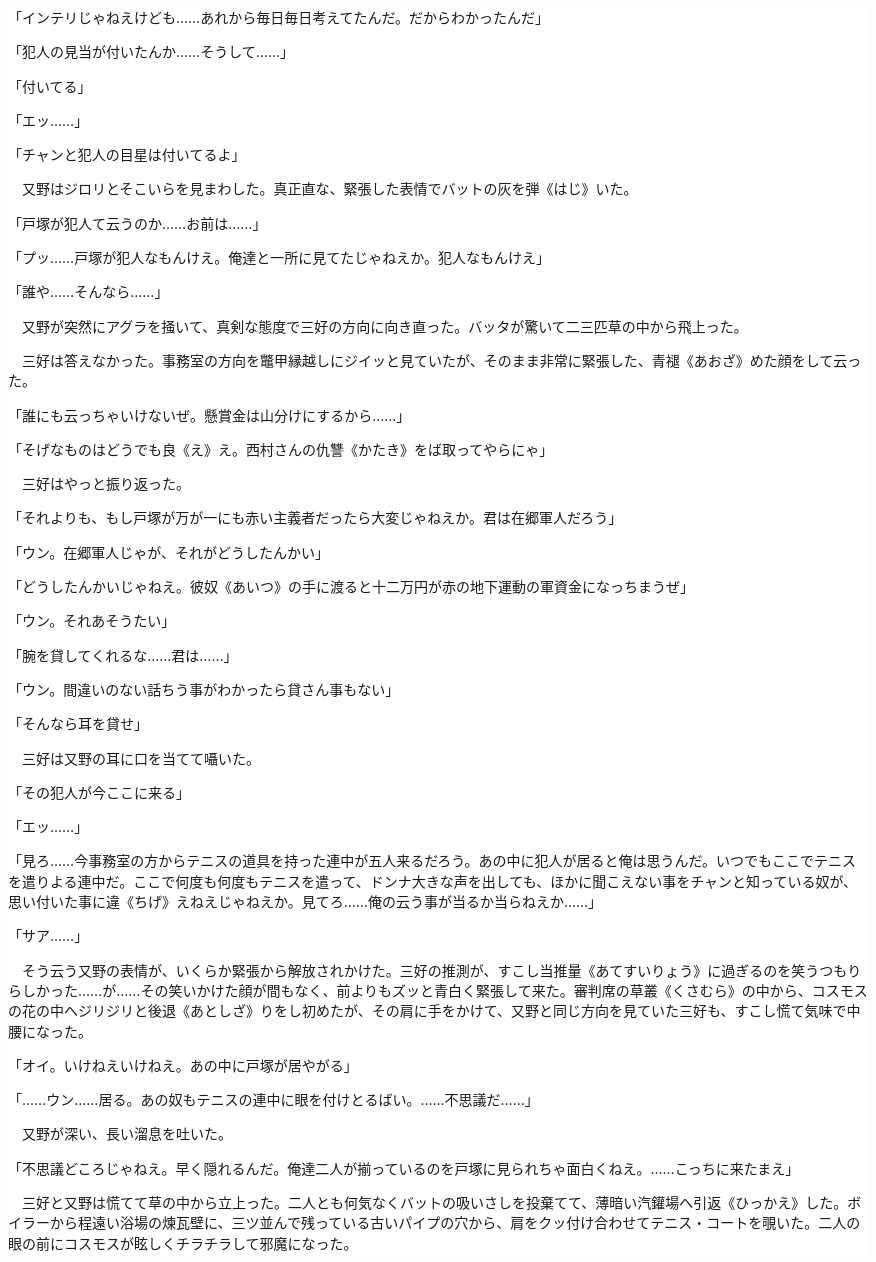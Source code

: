 「インテリじゃねえけども……あれから毎日毎日考えてたんだ。だからわかったんだ」

「犯人の見当が付いたんか……そうして……」

「付いてる」

「エッ……」

「チャンと犯人の目星は付いてるよ」

　又野はジロリとそこいらを見まわした。真正直な、緊張した表情でバットの灰を弾《はじ》いた。

「戸塚が犯人て云うのか……お前は……」

「プッ……戸塚が犯人なもんけえ。俺達と一所に見てたじゃねえか。犯人なもんけえ」

「誰や……そんなら……」

　又野が突然にアグラを掻いて、真剣な態度で三好の方向に向き直った。バッタが驚いて二三匹草の中から飛上った。

　三好は答えなかった。事務室の方向を鼈甲縁越しにジイッと見ていたが、そのまま非常に緊張した、青褪《あおざ》めた顔をして云った。

「誰にも云っちゃいけないぜ。懸賞金は山分けにするから……」

「そげなものはどうでも良《え》え。西村さんの仇讐《かたき》をば取ってやらにゃ」

　三好はやっと振り返った。

「それよりも、もし戸塚が万が一にも赤い主義者だったら大変じゃねえか。君は在郷軍人だろう」

「ウン。在郷軍人じゃが、それがどうしたんかい」

「どうしたんかいじゃねえ。彼奴《あいつ》の手に渡ると十二万円が赤の地下運動の軍資金になっちまうぜ」

「ウン。それあそうたい」

「腕を貸してくれるな……君は……」

「ウン。間違いのない話ちう事がわかったら貸さん事もない」

「そんなら耳を貸せ」

　三好は又野の耳に口を当てて囁いた。

「その犯人が今ここに来る」

「エッ……」

「見ろ……今事務室の方からテニスの道具を持った連中が五人来るだろう。あの中に犯人が居ると俺は思うんだ。いつでもここでテニスを遣りよる連中だ。ここで何度も何度もテニスを遣って、ドンナ大きな声を出しても、ほかに聞こえない事をチャンと知っている奴が、思い付いた事に違《ちげ》えねえじゃねえか。見てろ……俺の云う事が当るか当らねえか……」

「サア……」

　そう云う又野の表情が、いくらか緊張から解放されかけた。三好の推測が、すこし当推量《あてすいりょう》に過ぎるのを笑うつもりらしかった……が……その笑いかけた顔が間もなく、前よりもズッと青白く緊張して来た。審判席の草叢《くさむら》の中から、コスモスの花の中へジリジリと後退《あとしざ》りをし初めたが、その肩に手をかけて、又野と同じ方向を見ていた三好も、すこし慌て気味で中腰になった。

「オイ。いけねえいけねえ。あの中に戸塚が居やがる」

「……ウン……居る。あの奴もテニスの連中に眼を付けとるばい。……不思議だ……」

　又野が深い、長い溜息を吐いた。

「不思議どころじゃねえ。早く隠れるんだ。俺達二人が揃っているのを戸塚に見られちゃ面白くねえ。……こっちに来たまえ」

　三好と又野は慌てて草の中から立上った。二人とも何気なくバットの吸いさしを投棄てて、薄暗い汽鑵場へ引返《ひっかえ》した。ボイラーから程遠い浴場の煉瓦壁に、三ツ並んで残っている古いパイプの穴から、肩をクッ付け合わせてテニス・コートを覗いた。二人の眼の前にコスモスが眩しくチラチラして邪魔になった。
